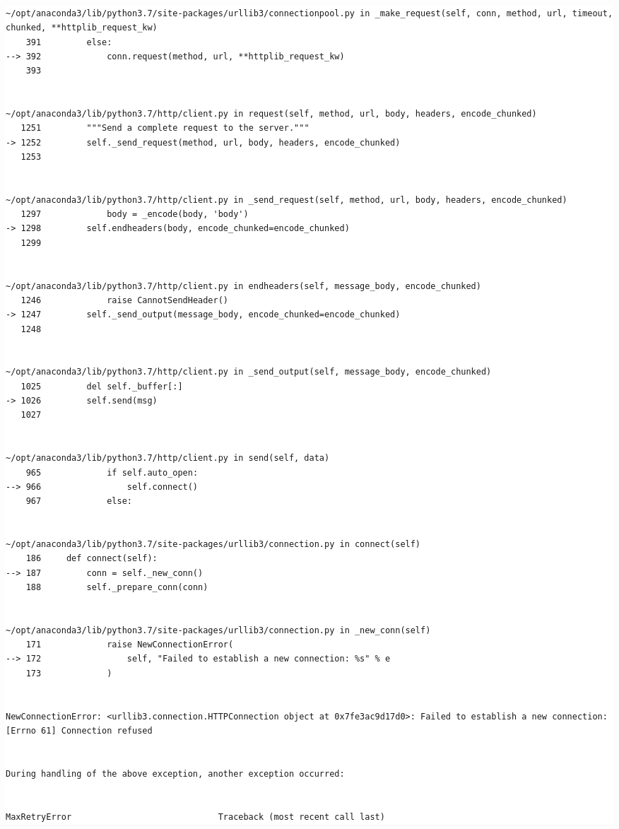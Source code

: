 
    ~/opt/anaconda3/lib/python3.7/site-packages/urllib3/connectionpool.py in _make_request(self, conn, method, url, timeout, chunked, **httplib_request_kw)
        391         else:
    --> 392             conn.request(method, url, **httplib_request_kw)
        393 


    ~/opt/anaconda3/lib/python3.7/http/client.py in request(self, method, url, body, headers, encode_chunked)
       1251         """Send a complete request to the server."""
    -> 1252         self._send_request(method, url, body, headers, encode_chunked)
       1253 


    ~/opt/anaconda3/lib/python3.7/http/client.py in _send_request(self, method, url, body, headers, encode_chunked)
       1297             body = _encode(body, 'body')
    -> 1298         self.endheaders(body, encode_chunked=encode_chunked)
       1299 


    ~/opt/anaconda3/lib/python3.7/http/client.py in endheaders(self, message_body, encode_chunked)
       1246             raise CannotSendHeader()
    -> 1247         self._send_output(message_body, encode_chunked=encode_chunked)
       1248 


    ~/opt/anaconda3/lib/python3.7/http/client.py in _send_output(self, message_body, encode_chunked)
       1025         del self._buffer[:]
    -> 1026         self.send(msg)
       1027 


    ~/opt/anaconda3/lib/python3.7/http/client.py in send(self, data)
        965             if self.auto_open:
    --> 966                 self.connect()
        967             else:


    ~/opt/anaconda3/lib/python3.7/site-packages/urllib3/connection.py in connect(self)
        186     def connect(self):
    --> 187         conn = self._new_conn()
        188         self._prepare_conn(conn)


    ~/opt/anaconda3/lib/python3.7/site-packages/urllib3/connection.py in _new_conn(self)
        171             raise NewConnectionError(
    --> 172                 self, "Failed to establish a new connection: %s" % e
        173             )


    NewConnectionError: <urllib3.connection.HTTPConnection object at 0x7fe3ac9d17d0>: Failed to establish a new connection: [Errno 61] Connection refused

    
    During handling of the above exception, another exception occurred:


    MaxRetryError                             Traceback (most recent call last)
